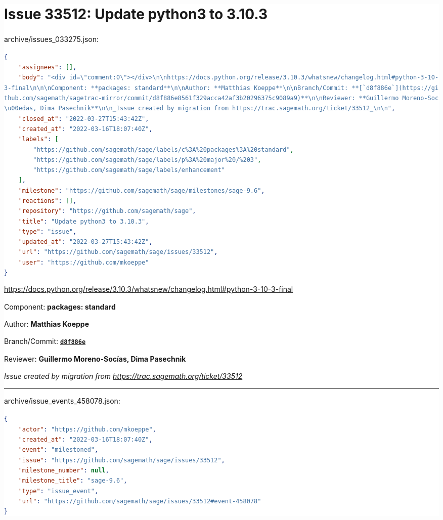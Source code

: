 # Issue 33512: Update python3 to 3.10.3

archive/issues_033275.json:
```json
{
    "assignees": [],
    "body": "<div id=\"comment:0\"></div>\n\nhttps://docs.python.org/release/3.10.3/whatsnew/changelog.html#python-3-10-3-final\n\n\nComponent: **packages: standard**\n\nAuthor: **Matthias Koeppe**\n\nBranch/Commit: **[`d8f886e`](https://github.com/sagemath/sagetrac-mirror/commit/d8f886e8561f329acca42af3b20296375c9089a9)**\n\nReviewer: **Guillermo Moreno-Soc\u00edas, Dima Pasechnik**\n\n_Issue created by migration from https://trac.sagemath.org/ticket/33512_\n\n",
    "closed_at": "2022-03-27T15:43:42Z",
    "created_at": "2022-03-16T18:07:40Z",
    "labels": [
        "https://github.com/sagemath/sage/labels/c%3A%20packages%3A%20standard",
        "https://github.com/sagemath/sage/labels/p%3A%20major%20/%203",
        "https://github.com/sagemath/sage/labels/enhancement"
    ],
    "milestone": "https://github.com/sagemath/sage/milestones/sage-9.6",
    "reactions": [],
    "repository": "https://github.com/sagemath/sage",
    "title": "Update python3 to 3.10.3",
    "type": "issue",
    "updated_at": "2022-03-27T15:43:42Z",
    "url": "https://github.com/sagemath/sage/issues/33512",
    "user": "https://github.com/mkoeppe"
}
```
<div id="comment:0"></div>

https://docs.python.org/release/3.10.3/whatsnew/changelog.html#python-3-10-3-final


Component: **packages: standard**

Author: **Matthias Koeppe**

Branch/Commit: **[`d8f886e`](https://github.com/sagemath/sagetrac-mirror/commit/d8f886e8561f329acca42af3b20296375c9089a9)**

Reviewer: **Guillermo Moreno-Socías, Dima Pasechnik**

_Issue created by migration from https://trac.sagemath.org/ticket/33512_





---

archive/issue_events_458078.json:
```json
{
    "actor": "https://github.com/mkoeppe",
    "created_at": "2022-03-16T18:07:40Z",
    "event": "milestoned",
    "issue": "https://github.com/sagemath/sage/issues/33512",
    "milestone_number": null,
    "milestone_title": "sage-9.6",
    "type": "issue_event",
    "url": "https://github.com/sagemath/sage/issues/33512#event-458078"
}
```
